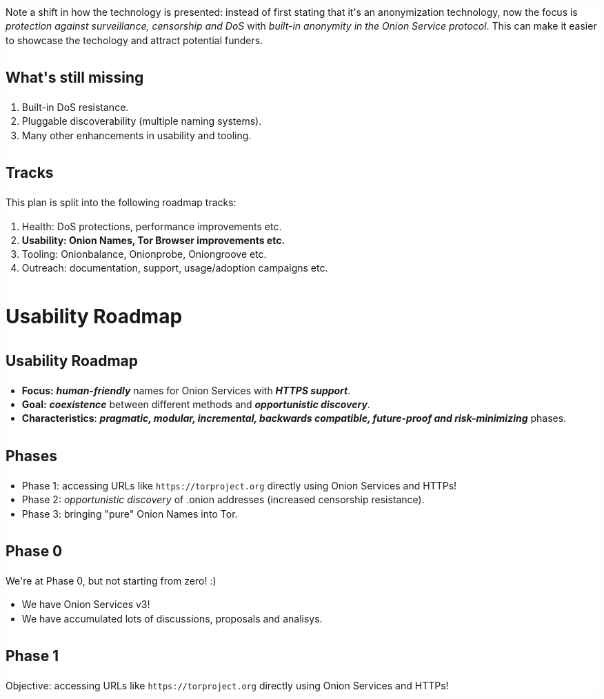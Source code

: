 Note a shift in how the technology is presented: instead of first stating that
it's an anonymization technology, now the focus is *protection against
surveillance, censorship and DoS* with *built-in anonymity in the Onion Service
protocol*. This can make it easier to showcase the techology and attract
potential funders.

## What's still missing

1. Built-in DoS resistance.
2. Pluggable discoverability (multiple naming systems).
3. Many other enhancements in usability and tooling.

## Tracks

This plan is split into the following roadmap tracks:

1. Health: DoS protections, performance improvements etc.
2. **Usability: Onion Names, Tor Browser improvements etc.**
3. Tooling: Onionbalance, Onionprobe, Oniongroove etc.
4. Outreach: documentation, support, usage/adoption campaigns etc.

# Usability Roadmap

## Usability Roadmap

* **Focus:** ***human-friendly*** names for Onion Services with ***HTTPS
  support***.
* **Goal:** ***coexistence*** between different methods and ***opportunistic
  discovery***.
* **Characteristics**: ***pragmatic, modular, incremental, backwards
  compatible, future-proof and risk-minimizing*** phases.

## Phases

* Phase 1: accessing URLs like `https://torproject.org` directly using Onion
  Services and HTTPs!
* Phase 2: _opportunistic discovery_ of .onion addresses (increased
  censorship resistance).
* Phase 3: bringing "pure" Onion Names into Tor.

## Phase 0

We're at Phase 0, but not starting from zero! :)

* We have Onion Services v3!
* We have accumulated lots of discussions, proposals and analisys.

## Phase 1

Objective: accessing URLs like `https://torproject.org` directly using Onion
Services and HTTPs!
